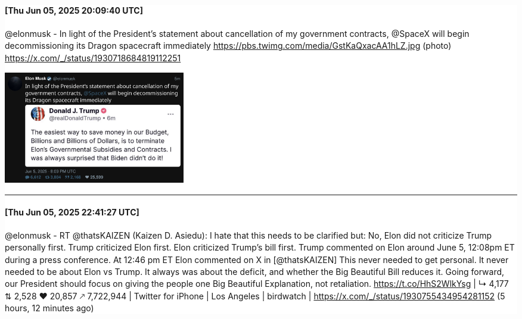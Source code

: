 
#### [Thu Jun 05, 2025 20:09:40 UTC]

@elonmusk - In light of the President’s statement about cancellation of my government contracts, @SpaceX will begin decommissioning its Dragon spacecraft immediately https://pbs.twimg.com/media/GstKaQxacAA1hLZ.jpg (photo) https://x.com/_/status/1930718684819112251

<img src="screenshots/1930718684819112251.png" width="300">

---

#### [Thu Jun 05, 2025 22:41:27 UTC]

@elonmusk - RT @thatsKAIZEN (Kaizen D. Asiedu): I hate that this needs to be clarified but: No, Elon did not criticize Trump personally first. Trump criticized Elon first. Elon criticized Trump’s bill first. Trump commented on Elon around June 5, 12:08pm ET during a press conference. At 12:46 pm ET Elon commented on X in [@thatsKAIZEN] This never needed to get personal. It never needed to be about Elon vs Trump. It always was about the deficit, and whether the Big Beautiful Bill reduces it. Going forward, our President should focus on giving the people one Big Beautiful Explanation, not retaliation. https://t.co/HhS2WlkYsg | ↳ 4,177 ⇅ 2,528 ♥ 20,857 🡕 7,722,944 | Twitter for iPhone | Los Angeles | birdwatch | https://x.com/_/status/1930755434954281152 (5 hours, 12 minutes ago)
